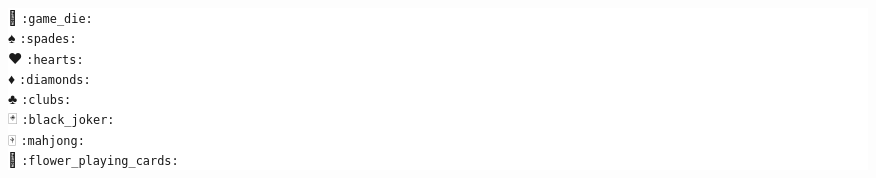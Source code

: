 :game_die: `:game_die:` </br>
:spades: `:spades:` </br>
:hearts: `:hearts:` </br>
:diamonds: `:diamonds:` </br>
:clubs: `:clubs:` </br>
:black_joker: `:black_joker:` </br>
:mahjong: `:mahjong:` </br>
:flower_playing_cards: `:flower_playing_cards:` </br>